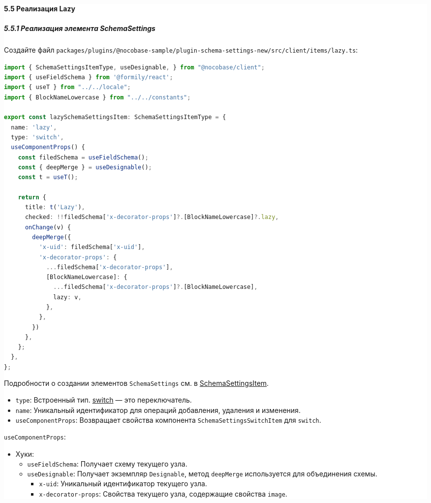 #### 5.5 Реализация Lazy

##### 5.5.1 Реализация элемента SchemaSettings

Создайте файл `packages/plugins/@nocobase-sample/plugin-schema-settings-new/src/client/items/lazy.ts`:

```ts
import { SchemaSettingsItemType, useDesignable, } from "@nocobase/client";
import { useFieldSchema } from '@formily/react';
import { useT } from "../../locale";
import { BlockNameLowercase } from "../../constants";

export const lazySchemaSettingsItem: SchemaSettingsItemType = {
  name: 'lazy',
  type: 'switch',
  useComponentProps() {
    const filedSchema = useFieldSchema();
    const { deepMerge } = useDesignable();
    const t = useT();

    return {
      title: t('Lazy'),
      checked: !!filedSchema['x-decorator-props']?.[BlockNameLowercase]?.lazy,
      onChange(v) {
        deepMerge({
          'x-uid': filedSchema['x-uid'],
          'x-decorator-props': {
            ...filedSchema['x-decorator-props'],
            [BlockNameLowercase]: {
              ...filedSchema['x-decorator-props']?.[BlockNameLowercase],
              lazy: v,
            },
          },
        })
      },
    };
  },
};
```

Подробности о создании элементов `SchemaSettings` см. в [SchemaSettingsItem](https://client.docs.nocobase.com/core/ui-schema/schema-settings#optionsitems).

- `type`: Встроенный тип. [switch](https://client.docs.nocobase.com/core/ui-schema/schema-settings#schemasettingsswitchitem) — это переключатель.
- `name`: Уникальный идентификатор для операций добавления, удаления и изменения.
- `useComponentProps`: Возвращает свойства компонента `SchemaSettingsSwitchItem` для `switch`.

`useComponentProps`:

- Хуки:
  - `useFieldSchema`: Получает схему текущего узла.
  - `useDesignable`: Получает экземпляр `Designable`, метод `deepMerge` используется для объединения схемы.
    - `x-uid`: Уникальный идентификатор текущего узла.
    - `x-decorator-props`: Свойства текущего узла, содержащие свойства `image`.
